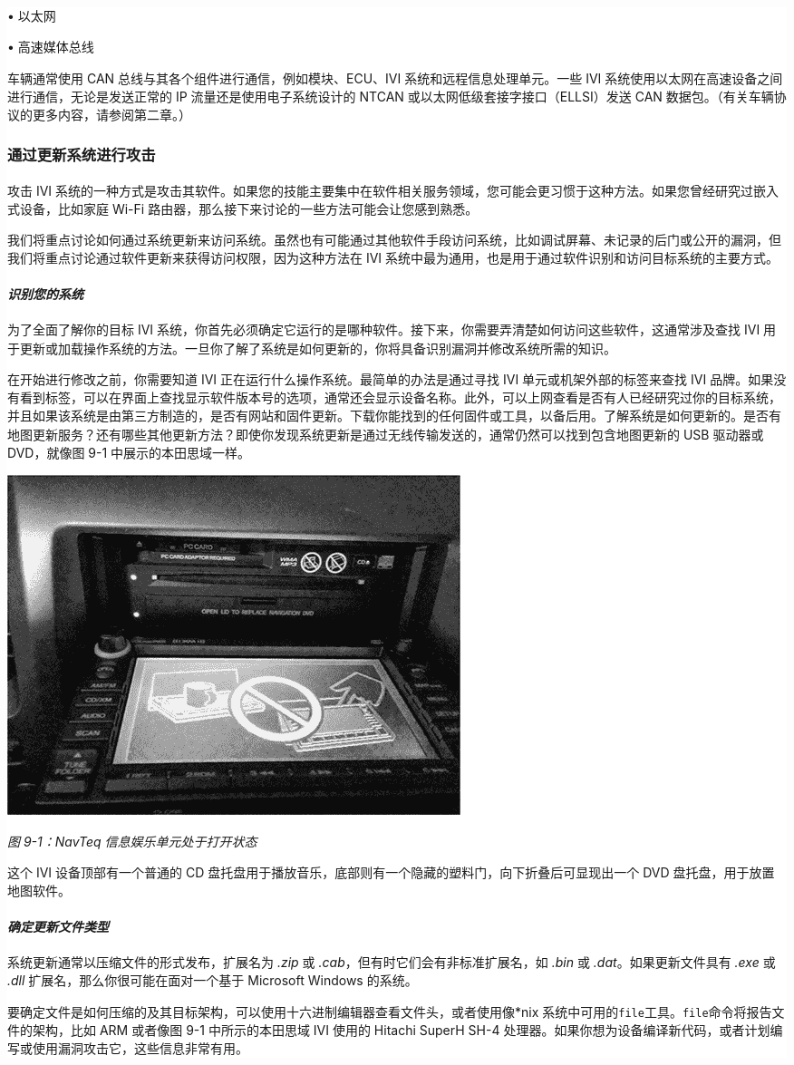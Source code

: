 • 以太网

• 高速媒体总线

车辆通常使用 CAN 总线与其各个组件进行通信，例如模块、ECU、IVI 系统和远程信息处理单元。一些 IVI 系统使用以太网在高速设备之间进行通信，无论是发送正常的 IP 流量还是使用电子系统设计的 NTCAN 或以太网低级套接字接口（ELLSI）发送 CAN 数据包。（有关车辆协议的更多内容，请参阅第二章。）

### **通过更新系统进行攻击**

攻击 IVI 系统的一种方式是攻击其软件。如果您的技能主要集中在软件相关服务领域，您可能会更习惯于这种方法。如果您曾经研究过嵌入式设备，比如家庭 Wi-Fi 路由器，那么接下来讨论的一些方法可能会让您感到熟悉。

我们将重点讨论如何通过系统更新来访问系统。虽然也有可能通过其他软件手段访问系统，比如调试屏幕、未记录的后门或公开的漏洞，但我们将重点讨论通过软件更新来获得访问权限，因为这种方法在 IVI 系统中最为通用，也是用于通过软件识别和访问目标系统的主要方式。

#### ***识别您的系统***

为了全面了解你的目标 IVI 系统，你首先必须确定它运行的是哪种软件。接下来，你需要弄清楚如何访问这些软件，这通常涉及查找 IVI 用于更新或加载操作系统的方法。一旦你了解了系统是如何更新的，你将具备识别漏洞并修改系统所需的知识。

在开始进行修改之前，你需要知道 IVI 正在运行什么操作系统。最简单的办法是通过寻找 IVI 单元或机架外部的标签来查找 IVI 品牌。如果没有看到标签，可以在界面上查找显示软件版本号的选项，通常还会显示设备名称。此外，可以上网查看是否有人已经研究过你的目标系统，并且如果该系统是由第三方制造的，是否有网站和固件更新。下载你能找到的任何固件或工具，以备后用。了解系统是如何更新的。是否有地图更新服务？还有哪些其他更新方法？即使你发现系统更新是通过无线传输发送的，通常仍然可以找到包含地图更新的 USB 驱动器或 DVD，就像图 9-1 中展示的本田思域一样。

![image](img/f09-01.jpg)

*图 9-1：NavTeq 信息娱乐单元处于打开状态*

这个 IVI 设备顶部有一个普通的 CD 盘托盘用于播放音乐，底部则有一个隐藏的塑料门，向下折叠后可显现出一个 DVD 盘托盘，用于放置地图软件。

#### ***确定更新文件类型***

系统更新通常以压缩文件的形式发布，扩展名为 *.zip* 或 *.cab*，但有时它们会有非标准扩展名，如 *.bin* 或 *.dat*。如果更新文件具有 *.exe* 或 *.dll* 扩展名，那么你很可能在面对一个基于 Microsoft Windows 的系统。

要确定文件是如何压缩的及其目标架构，可以使用十六进制编辑器查看文件头，或者使用像*nix 系统中可用的`file`工具。`file`命令将报告文件的架构，比如 ARM 或者像图 9-1 中所示的本田思域 IVI 使用的 Hitachi SuperH SH-4 处理器。如果你想为设备编译新代码，或者计划编写或使用漏洞攻击它，这些信息非常有用。
